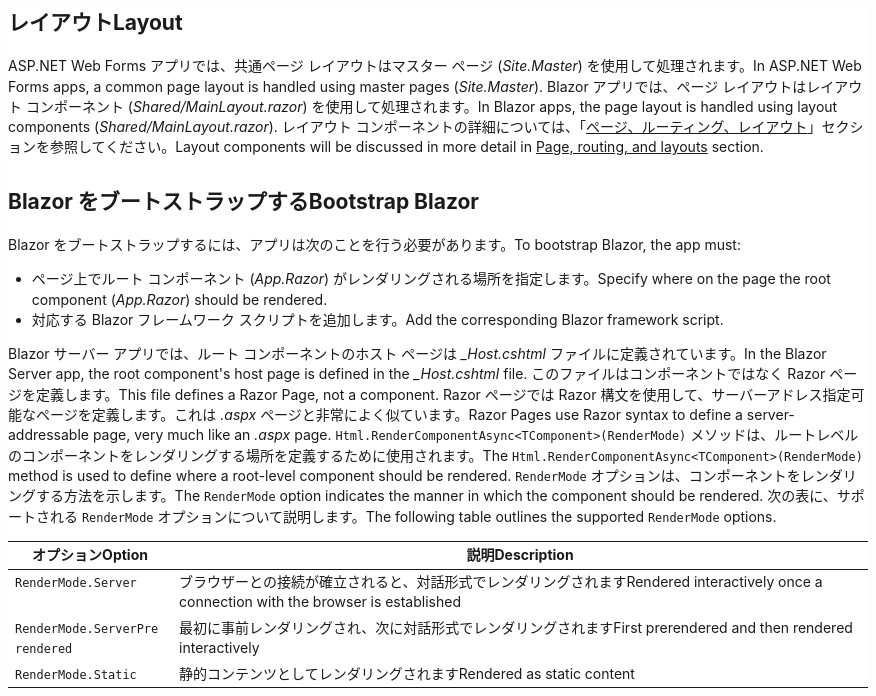 ## <a name="layout"></a><span data-ttu-id="21691-176">レイアウト</span><span class="sxs-lookup"><span data-stu-id="21691-176">Layout</span></span>

<span data-ttu-id="21691-177">ASP.NET Web Forms アプリでは、共通ページ レイアウトはマスター ページ (*Site.Master*) を使用して処理されます。</span><span class="sxs-lookup"><span data-stu-id="21691-177">In ASP.NET Web Forms apps, a common page layout is handled using master pages (*Site.Master*).</span></span> <span data-ttu-id="21691-178">Blazor アプリでは、ページ レイアウトはレイアウト コンポーネント (*Shared/MainLayout.razor*) を使用して処理されます。</span><span class="sxs-lookup"><span data-stu-id="21691-178">In Blazor apps, the page layout is handled using layout components (*Shared/MainLayout.razor*).</span></span> <span data-ttu-id="21691-179">レイアウト コンポーネントの詳細については、「[ページ、ルーティング、レイアウト](./pages-routing-layouts.md)」セクションを参照してください。</span><span class="sxs-lookup"><span data-stu-id="21691-179">Layout components will be discussed in more detail in [Page, routing, and layouts](./pages-routing-layouts.md) section.</span></span>

## <a name="bootstrap-blazor"></a><span data-ttu-id="21691-180">Blazor をブートストラップする</span><span class="sxs-lookup"><span data-stu-id="21691-180">Bootstrap Blazor</span></span>

<span data-ttu-id="21691-181">Blazor をブートストラップするには、アプリは次のことを行う必要があります。</span><span class="sxs-lookup"><span data-stu-id="21691-181">To bootstrap Blazor, the app must:</span></span>

- <span data-ttu-id="21691-182">ページ上でルート コンポーネント (*App.Razor*) がレンダリングされる場所を指定します。</span><span class="sxs-lookup"><span data-stu-id="21691-182">Specify where on the page the root component (*App.Razor*) should be rendered.</span></span>
- <span data-ttu-id="21691-183">対応する Blazor フレームワーク スクリプトを追加します。</span><span class="sxs-lookup"><span data-stu-id="21691-183">Add the corresponding Blazor framework script.</span></span>

<span data-ttu-id="21691-184">Blazor サーバー アプリでは、ルート コンポーネントのホスト ページは *_Host.cshtml* ファイルに定義されています。</span><span class="sxs-lookup"><span data-stu-id="21691-184">In the Blazor Server app, the root component's host page is defined in the *_Host.cshtml* file.</span></span> <span data-ttu-id="21691-185">このファイルはコンポーネントではなく Razor ページを定義します。</span><span class="sxs-lookup"><span data-stu-id="21691-185">This file defines a Razor Page, not a component.</span></span> <span data-ttu-id="21691-186">Razor ページでは Razor 構文を使用して、サーバーアドレス指定可能なページを定義します。これは *.aspx* ページと非常によく似ています。</span><span class="sxs-lookup"><span data-stu-id="21691-186">Razor Pages use Razor syntax to define a server-addressable page, very much like an *.aspx* page.</span></span> <span data-ttu-id="21691-187">`Html.RenderComponentAsync<TComponent>(RenderMode)` メソッドは、ルートレベルのコンポーネントをレンダリングする場所を定義するために使用されます。</span><span class="sxs-lookup"><span data-stu-id="21691-187">The `Html.RenderComponentAsync<TComponent>(RenderMode)` method is used to define where a root-level component should be rendered.</span></span> <span data-ttu-id="21691-188">`RenderMode` オプションは、コンポーネントをレンダリングする方法を示します。</span><span class="sxs-lookup"><span data-stu-id="21691-188">The `RenderMode` option indicates the manner in which the component should be rendered.</span></span> <span data-ttu-id="21691-189">次の表に、サポートされる `RenderMode` オプションについて説明します。</span><span class="sxs-lookup"><span data-stu-id="21691-189">The following table outlines the supported `RenderMode` options.</span></span>

|<span data-ttu-id="21691-190">オプション</span><span class="sxs-lookup"><span data-stu-id="21691-190">Option</span></span>                        |<span data-ttu-id="21691-191">説明</span><span class="sxs-lookup"><span data-stu-id="21691-191">Description</span></span>       |
|------------------------------|------------------|
|`RenderMode.Server`           |<span data-ttu-id="21691-192">ブラウザーとの接続が確立されると、対話形式でレンダリングされます</span><span class="sxs-lookup"><span data-stu-id="21691-192">Rendered interactively once a connection with the browser is established</span></span>|
|`RenderMode.ServerPrerendered`|<span data-ttu-id="21691-193">最初に事前レンダリングされ、次に対話形式でレンダリングされます</span><span class="sxs-lookup"><span data-stu-id="21691-193">First prerendered and then rendered interactively</span></span>|
|`RenderMode.Static`           |<span data-ttu-id="21691-194">静的コンテンツとしてレンダリングされます</span><span class="sxs-lookup"><span data-stu-id="21691-194">Rendered as static content</span></span>|
